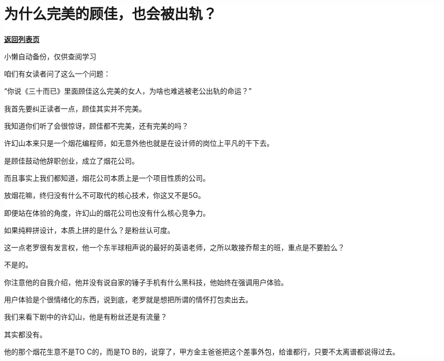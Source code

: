 # 为什么完美的顾佳，也会被出轨？

[**返回列表页**](/gzh/记忆承载)

小懒自动备份，仅供查阅学习

咱们有女读者问了这么一个问题：

  

“你说《三十而已》里面顾佳这么完美的女人，为啥也难逃被老公出轨的命运？”

  

我首先要纠正读者一点，顾佳其实并不完美。

  

我知道你们听了会很惊讶，顾佳都不完美，还有完美的吗？

  

许幻山本来只是一个烟花编程师，如无意外他也就是在设计师的岗位上平凡的干下去。

  

是顾佳鼓动他辞职创业，成立了烟花公司。

  

而且事实上我们都知道，烟花公司本质上是一个项目性质的公司。

  

放烟花嘛，终归没有什么不可取代的核心技术，你这又不是5G。

  

即便站在体验的角度，许幻山的烟花公司也没有什么核心竞争力。

  

如果纯粹拼设计，本质上拼的是什么？是粉丝认可度。

  

这一点老罗很有发言权，他一个东半球相声说的最好的英语老师，之所以敢接乔帮主的班，重点是不要脸么？

  

不是的。

  

你注意他的自我介绍，他并没有说自家的锤子手机有什么黑科技，他始终在强调用户体验。

  

用户体验是个很情绪化的东西，说到底，老罗就是想把所谓的情怀打包卖出去。

  

我们来看下剧中的许幻山，他是有粉丝还是有流量？

  

其实都没有。

  

他的那个烟花生意不是TO C的，而是TO B的，说穿了，甲方金主爸爸把这个差事外包，给谁都行，只要不太离谱都说得过去。

  